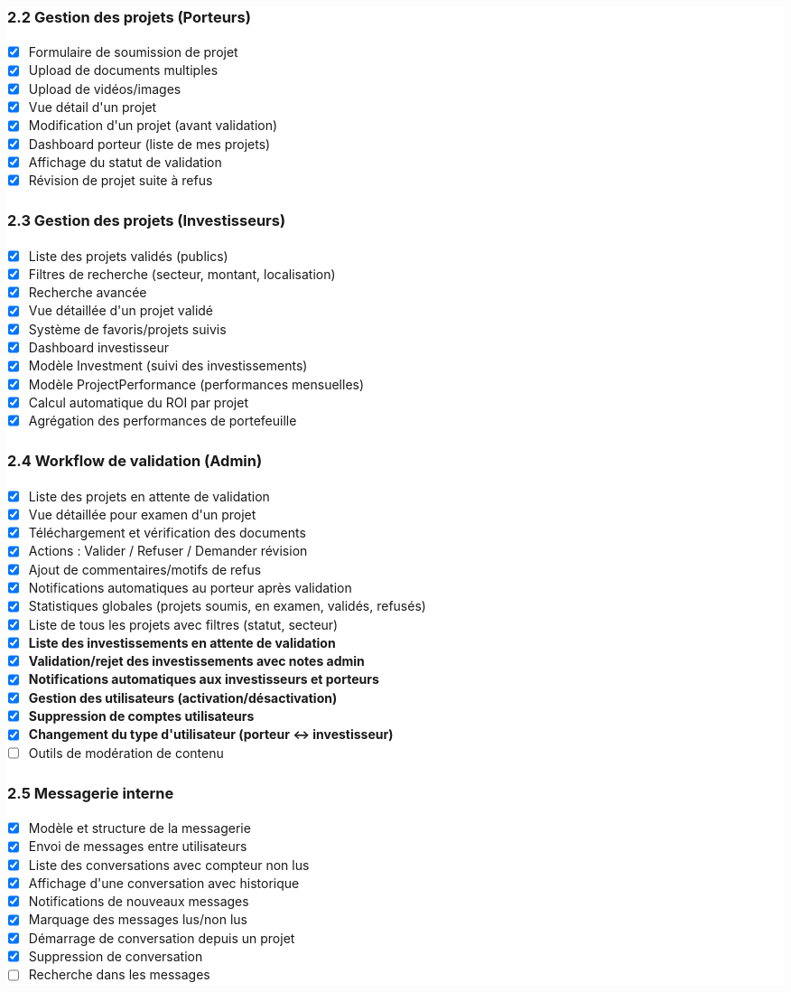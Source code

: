 ### 2.2 Gestion des projets (Porteurs)
- [x] Formulaire de soumission de projet
- [x] Upload de documents multiples
- [x] Upload de vidéos/images
- [x] Vue détail d'un projet
- [x] Modification d'un projet (avant validation)
- [x] Dashboard porteur (liste de mes projets)
- [x] Affichage du statut de validation
- [x] Révision de projet suite à refus

### 2.3 Gestion des projets (Investisseurs)
- [x] Liste des projets validés (publics)
- [x] Filtres de recherche (secteur, montant, localisation)
- [x] Recherche avancée
- [x] Vue détaillée d'un projet validé
- [x] Système de favoris/projets suivis
- [x] Dashboard investisseur
- [x] Modèle Investment (suivi des investissements)
- [x] Modèle ProjectPerformance (performances mensuelles)
- [x] Calcul automatique du ROI par projet
- [x] Agrégation des performances de portefeuille

### 2.4 Workflow de validation (Admin)
- [x] Liste des projets en attente de validation
- [x] Vue détaillée pour examen d'un projet
- [x] Téléchargement et vérification des documents
- [x] Actions : Valider / Refuser / Demander révision
- [x] Ajout de commentaires/motifs de refus
- [x] Notifications automatiques au porteur après validation
- [x] Statistiques globales (projets soumis, en examen, validés, refusés)
- [x] Liste de tous les projets avec filtres (statut, secteur)
- [x] **Liste des investissements en attente de validation**
- [x] **Validation/rejet des investissements avec notes admin**
- [x] **Notifications automatiques aux investisseurs et porteurs**
- [x] **Gestion des utilisateurs (activation/désactivation)**
- [x] **Suppression de comptes utilisateurs**
- [x] **Changement du type d'utilisateur (porteur ↔ investisseur)**
- [ ] Outils de modération de contenu

### 2.5 Messagerie interne
- [x] Modèle et structure de la messagerie
- [x] Envoi de messages entre utilisateurs
- [x] Liste des conversations avec compteur non lus
- [x] Affichage d'une conversation avec historique
- [x] Notifications de nouveaux messages
- [x] Marquage des messages lus/non lus
- [x] Démarrage de conversation depuis un projet
- [x] Suppression de conversation
- [ ] Recherche dans les messages
